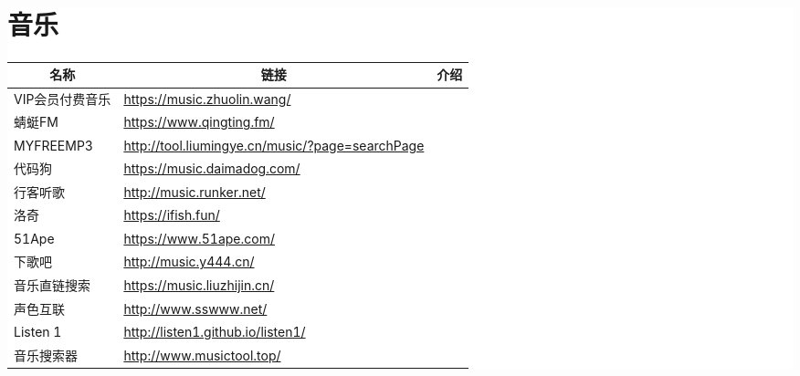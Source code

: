 # 音乐

| 名称 | 链接 | 介绍 |
| ---- | ---- | ---- |
| VIP会员付费音乐 | https://music.zhuolin.wang/ | |
| 蜻蜓FM | https://www.qingting.fm/ | |
| MYFREEMP3 | http://tool.liumingye.cn/music/?page=searchPage | |
| 代码狗 | https://music.daimadog.com/ | |
| 行客听歌 | http://music.runker.net/ | |
| 洛奇 | https://ifish.fun/ | |
| 51Ape | https://www.51ape.com/ | |
| 下歌吧 | http://music.y444.cn/ | |
| 音乐直链搜索 | https://music.liuzhijin.cn/ | |
| 声色互联 | http://www.sswww.net/ | |
| Listen 1 | http://listen1.github.io/listen1/ | |
| 音乐搜索器 | http://www.musictool.top/ | |


